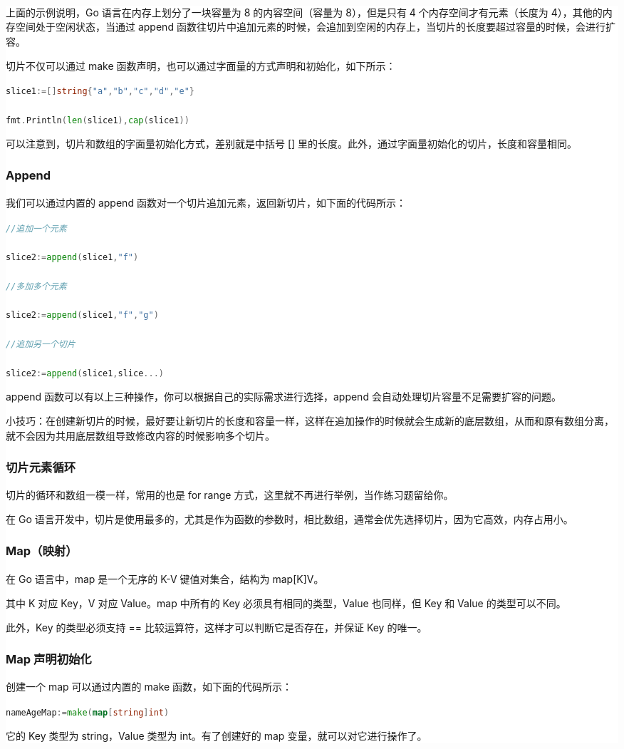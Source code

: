 上面的示例说明，Go 语言在内存上划分了一块容量为 8 的内容空间（容量为 8），但是只有 4 个内存空间才有元素（长度为 4），其他的内存空间处于空闲状态，当通过 append 函数往切片中追加元素的时候，会追加到空闲的内存上，当切片的长度要超过容量的时候，会进行扩容。

切片不仅可以通过 make 函数声明，也可以通过字面量的方式声明和初始化，如下所示：

```go
slice1:=[]string{"a","b","c","d","e"}

fmt.Println(len(slice1),cap(slice1))
```

可以注意到，切片和数组的字面量初始化方式，差别就是中括号 [] 里的长度。此外，通过字面量初始化的切片，长度和容量相同。

### Append

我们可以通过内置的 append 函数对一个切片追加元素，返回新切片，如下面的代码所示：

```go
//追加一个元素

slice2:=append(slice1,"f")

//多加多个元素

slice2:=append(slice1,"f","g")

//追加另一个切片

slice2:=append(slice1,slice...)
```

append 函数可以有以上三种操作，你可以根据自己的实际需求进行选择，append 会自动处理切片容量不足需要扩容的问题。

小技巧：在创建新切片的时候，最好要让新切片的长度和容量一样，这样在追加操作的时候就会生成新的底层数组，从而和原有数组分离，就不会因为共用底层数组导致修改内容的时候影响多个切片。

### 切片元素循环

切片的循环和数组一模一样，常用的也是 for range 方式，这里就不再进行举例，当作练习题留给你。

在 Go 语言开发中，切片是使用最多的，尤其是作为函数的参数时，相比数组，通常会优先选择切片，因为它高效，内存占用小。

### Map（映射）

在 Go 语言中，map 是一个无序的 K-V 键值对集合，结构为 map[K]V。

其中 K 对应 Key，V 对应 Value。map 中所有的 Key 必须具有相同的类型，Value 也同样，但 Key 和 Value 的类型可以不同。

此外，Key 的类型必须支持 == 比较运算符，这样才可以判断它是否存在，并保证 Key 的唯一。

### Map 声明初始化

创建一个 map 可以通过内置的 make 函数，如下面的代码所示：

```go
nameAgeMap:=make(map[string]int)
```

它的 Key 类型为 string，Value 类型为 int。有了创建好的 map 变量，就可以对它进行操作了。
